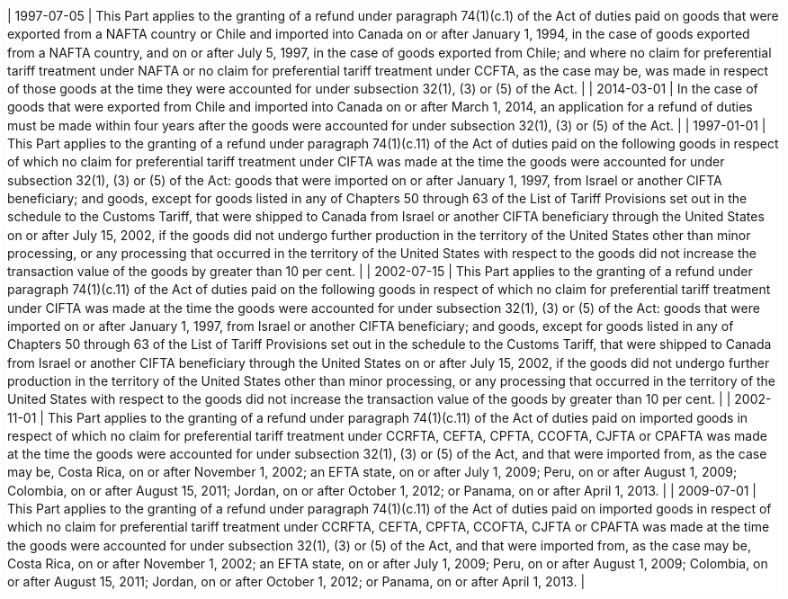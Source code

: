 | 1997-07-05 | This Part applies to the granting of a refund under paragraph 74(1)(c.1) of the Act of duties paid on goods that were exported from a NAFTA country or Chile and imported into Canada on or after January 1, 1994, in the case of goods exported from a NAFTA country, and on or after July 5, 1997, in the case of goods exported from Chile; and where no claim for preferential tariff treatment under NAFTA or no claim for preferential tariff treatment under CCFTA, as the case may be, was made in respect of those goods at the time they were accounted for under subsection 32(1), (3) or (5) of the Act.                                                                                                                                                                                                                                                                                                                                                                     |
| 2014-03-01 | In the case of goods that were exported from Chile and imported into Canada on or after March 1, 2014, an application for a refund of duties must be made within four years after the goods were accounted for under subsection 32(1), (3) or (5) of the Act.                                                                                                                                                                                                                                                                                                                                                                                                                                                                                                                                                                                                                                                                                                                            |
| 1997-01-01 | This Part applies to the granting of a refund under paragraph 74(1)(c.11) of the Act of duties paid on the following goods in respect of which no claim for preferential tariff treatment under CIFTA was made at the time the goods were accounted for under subsection 32(1), (3) or (5) of the Act: goods that were imported on or after January 1, 1997, from Israel or another CIFTA beneficiary; and goods, except for goods listed in any of Chapters 50 through 63 of the List of Tariff Provisions set out in the schedule to the Customs Tariff, that were shipped to Canada from Israel or another CIFTA beneficiary through the United States on or after July 15, 2002, if the goods did not undergo further production in the territory of the United States other than minor processing, or any processing that occurred in the territory of the United States with respect to the goods did not increase the transaction value of the goods by greater than 10 per cent. |
| 2002-07-15 | This Part applies to the granting of a refund under paragraph 74(1)(c.11) of the Act of duties paid on the following goods in respect of which no claim for preferential tariff treatment under CIFTA was made at the time the goods were accounted for under subsection 32(1), (3) or (5) of the Act: goods that were imported on or after January 1, 1997, from Israel or another CIFTA beneficiary; and goods, except for goods listed in any of Chapters 50 through 63 of the List of Tariff Provisions set out in the schedule to the Customs Tariff, that were shipped to Canada from Israel or another CIFTA beneficiary through the United States on or after July 15, 2002, if the goods did not undergo further production in the territory of the United States other than minor processing, or any processing that occurred in the territory of the United States with respect to the goods did not increase the transaction value of the goods by greater than 10 per cent. |
| 2002-11-01 | This Part applies to the granting of a refund under paragraph 74(1)(c.11) of the Act of duties paid on imported goods in respect of which no claim for preferential tariff treatment under CCRFTA, CEFTA, CPFTA, CCOF‍TA, CJFTA or CPAFTA was made at the time the goods were accounted for under subsection 32(1), (3) or (5) of the Act, and that were imported from, as the case may be, Costa Rica, on or after November 1, 2002; an EFTA state, on or after July 1, 2009; Peru, on or after August 1, 2009; Colombia, on or after August 15, 2011; Jordan, on or after October 1, 2012; or Panama, on or after April 1, 2013.                                                                                                                                                                                                                                                                                                                                                       |
| 2009-07-01 | This Part applies to the granting of a refund under paragraph 74(1)(c.11) of the Act of duties paid on imported goods in respect of which no claim for preferential tariff treatment under CCRFTA, CEFTA, CPFTA, CCOF‍TA, CJFTA or CPAFTA was made at the time the goods were accounted for under subsection 32(1), (3) or (5) of the Act, and that were imported from, as the case may be, Costa Rica, on or after November 1, 2002; an EFTA state, on or after July 1, 2009; Peru, on or after August 1, 2009; Colombia, on or after August 15, 2011; Jordan, on or after October 1, 2012; or Panama, on or after April 1, 2013.                                                                                                                                                                                                                                                                                                                                                       |